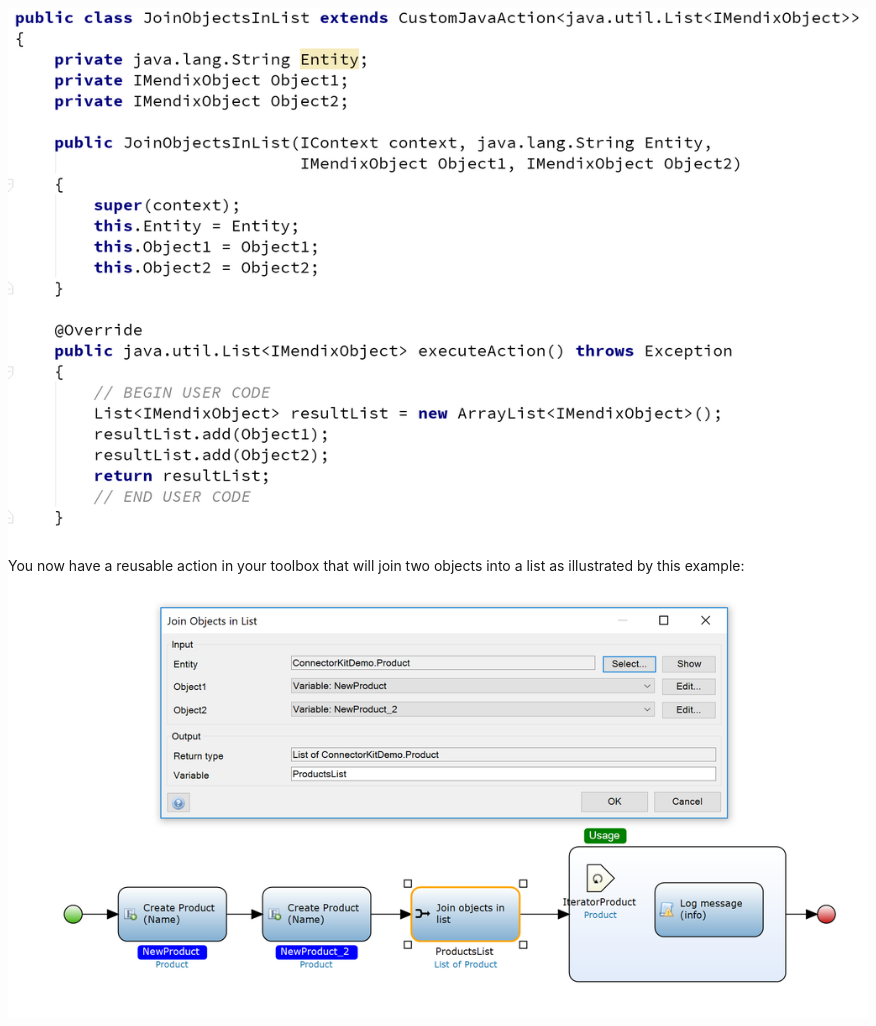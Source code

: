 ![Java implementation join object](attachments/how-to-connector-kit/join_objects_javacode.png)
 
You now have a reusable action in your toolbox that will join two objects into a list as illustrated by this example:

![Join objects use](attachments/how-to-connector-kit/join_objects_use.png)
 